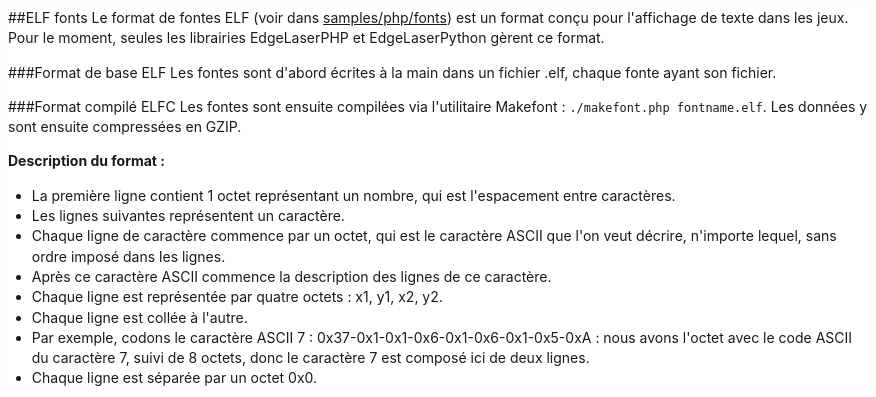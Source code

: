 ##ELF fonts
Le format de fontes ELF (voir dans [samples/php/fonts](samples/php/fonts)) est un format conçu pour l'affichage de texte dans les jeux. Pour le moment, seules les librairies EdgeLaserPHP et EdgeLaserPython gèrent ce format.

###Format de base ELF
Les fontes sont d'abord écrites à la main dans un fichier .elf, chaque fonte ayant son fichier.

###Format compilé ELFC
Les fontes sont ensuite compilées via l'utilitaire Makefont : `./makefont.php fontname.elf`.
Les données y sont ensuite compressées en GZIP.

**Description du format :**
* La première ligne contient 1 octet représentant un nombre, qui est l'espacement entre caractères.
* Les lignes suivantes représentent un caractère.
* Chaque ligne de caractère commence par un octet, qui est le caractère ASCII que l'on veut décrire, n'importe lequel, sans ordre imposé dans les lignes.
* Après ce caractère ASCII commence la description des lignes de ce caractère.
* Chaque ligne est représentée par quatre octets : x1, y1, x2, y2.
* Chaque ligne est collée à l'autre.
* Par exemple, codons le caractère ASCII 7 : 0x37-0x1-0x1-0x6-0x1-0x6-0x1-0x5-0xA : nous avons l'octet avec le code ASCII du caractère 7, suivi de 8 octets, donc le caractère 7 est composé ici de deux lignes.
* Chaque ligne est séparée par un octet 0x0.
